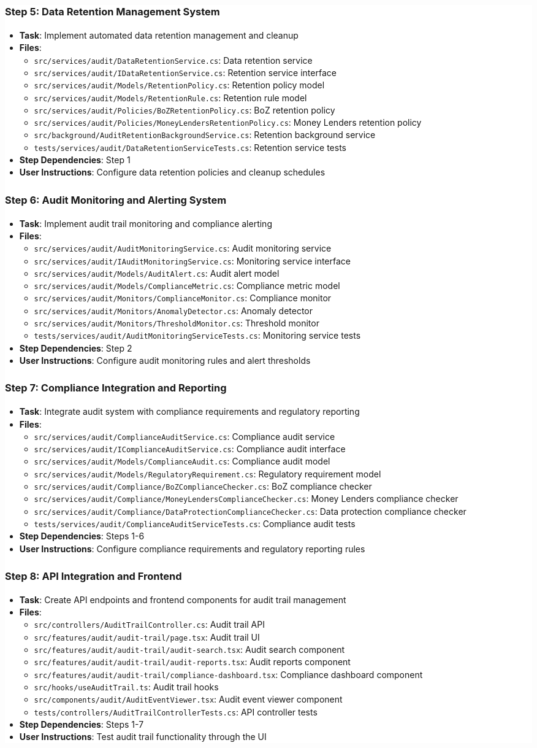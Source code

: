 ### Step 5: Data Retention Management System
- **Task**: Implement automated data retention management and cleanup
- **Files**:
  - `src/services/audit/DataRetentionService.cs`: Data retention service
  - `src/services/audit/IDataRetentionService.cs`: Retention service interface
  - `src/services/audit/Models/RetentionPolicy.cs`: Retention policy model
  - `src/services/audit/Models/RetentionRule.cs`: Retention rule model
  - `src/services/audit/Policies/BoZRetentionPolicy.cs`: BoZ retention policy
  - `src/services/audit/Policies/MoneyLendersRetentionPolicy.cs`: Money Lenders retention policy
  - `src/background/AuditRetentionBackgroundService.cs`: Retention background service
  - `tests/services/audit/DataRetentionServiceTests.cs`: Retention service tests
- **Step Dependencies**: Step 1
- **User Instructions**: Configure data retention policies and cleanup schedules

### Step 6: Audit Monitoring and Alerting System
- **Task**: Implement audit trail monitoring and compliance alerting
- **Files**:
  - `src/services/audit/AuditMonitoringService.cs`: Audit monitoring service
  - `src/services/audit/IAuditMonitoringService.cs`: Monitoring service interface
  - `src/services/audit/Models/AuditAlert.cs`: Audit alert model
  - `src/services/audit/Models/ComplianceMetric.cs`: Compliance metric model
  - `src/services/audit/Monitors/ComplianceMonitor.cs`: Compliance monitor
  - `src/services/audit/Monitors/AnomalyDetector.cs`: Anomaly detector
  - `src/services/audit/Monitors/ThresholdMonitor.cs`: Threshold monitor
  - `tests/services/audit/AuditMonitoringServiceTests.cs`: Monitoring service tests
- **Step Dependencies**: Step 2
- **User Instructions**: Configure audit monitoring rules and alert thresholds

### Step 7: Compliance Integration and Reporting
- **Task**: Integrate audit system with compliance requirements and regulatory reporting
- **Files**:
  - `src/services/audit/ComplianceAuditService.cs`: Compliance audit service
  - `src/services/audit/IComplianceAuditService.cs`: Compliance audit interface
  - `src/services/audit/Models/ComplianceAudit.cs`: Compliance audit model
  - `src/services/audit/Models/RegulatoryRequirement.cs`: Regulatory requirement model
  - `src/services/audit/Compliance/BoZComplianceChecker.cs`: BoZ compliance checker
  - `src/services/audit/Compliance/MoneyLendersComplianceChecker.cs`: Money Lenders compliance checker
  - `src/services/audit/Compliance/DataProtectionComplianceChecker.cs`: Data protection compliance checker
  - `tests/services/audit/ComplianceAuditServiceTests.cs`: Compliance audit tests
- **Step Dependencies**: Steps 1-6
- **User Instructions**: Configure compliance requirements and regulatory reporting rules

### Step 8: API Integration and Frontend
- **Task**: Create API endpoints and frontend components for audit trail management
- **Files**:
  - `src/controllers/AuditTrailController.cs`: Audit trail API
  - `src/features/audit/audit-trail/page.tsx`: Audit trail UI
  - `src/features/audit/audit-trail/audit-search.tsx`: Audit search component
  - `src/features/audit/audit-trail/audit-reports.tsx`: Audit reports component
  - `src/features/audit/audit-trail/compliance-dashboard.tsx`: Compliance dashboard component
  - `src/hooks/useAuditTrail.ts`: Audit trail hooks
  - `src/components/audit/AuditEventViewer.tsx`: Audit event viewer component
  - `tests/controllers/AuditTrailControllerTests.cs`: API controller tests
- **Step Dependencies**: Steps 1-7
- **User Instructions**: Test audit trail functionality through the UI

